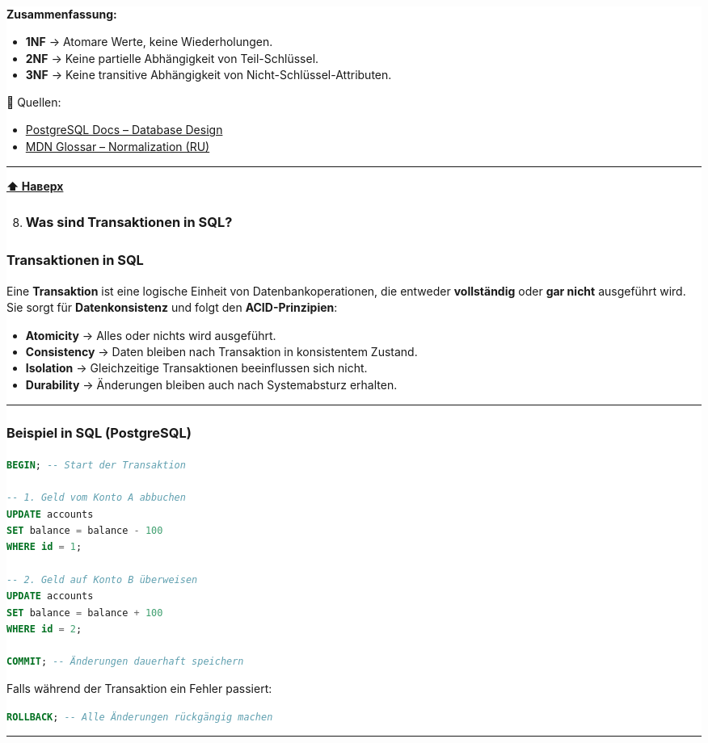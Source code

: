 
**Zusammenfassung:**

* **1NF** → Atomare Werte, keine Wiederholungen.
* **2NF** → Keine partielle Abhängigkeit von Teil-Schlüssel.
* **3NF** → Keine transitive Abhängigkeit von Nicht-Schlüssel-Attributen.

📖 Quellen:

* [PostgreSQL Docs – Database Design](https://www.postgresql.org/docs/current/ddl.html)
* [MDN Glossar – Normalization (RU)](https://developer.mozilla.org/ru/docs/Glossary/Database_normalization)

---

  **[⬆ Наверх](#top)**

8. ### <a name="8"></a> Was sind Transaktionen in SQL?

### **Transaktionen in SQL**

Eine **Transaktion** ist eine logische Einheit von Datenbankoperationen, die entweder **vollständig** oder **gar nicht** ausgeführt wird.
Sie sorgt für **Datenkonsistenz** und folgt den **ACID-Prinzipien**:

* **Atomicity** → Alles oder nichts wird ausgeführt.
* **Consistency** → Daten bleiben nach Transaktion in konsistentem Zustand.
* **Isolation** → Gleichzeitige Transaktionen beeinflussen sich nicht.
* **Durability** → Änderungen bleiben auch nach Systemabsturz erhalten.

---

### **Beispiel in SQL (PostgreSQL)**

```sql
BEGIN; -- Start der Transaktion

-- 1. Geld vom Konto A abbuchen
UPDATE accounts
SET balance = balance - 100
WHERE id = 1;

-- 2. Geld auf Konto B überweisen
UPDATE accounts
SET balance = balance + 100
WHERE id = 2;

COMMIT; -- Änderungen dauerhaft speichern
```

Falls während der Transaktion ein Fehler passiert:

```sql
ROLLBACK; -- Alle Änderungen rückgängig machen
```

---
